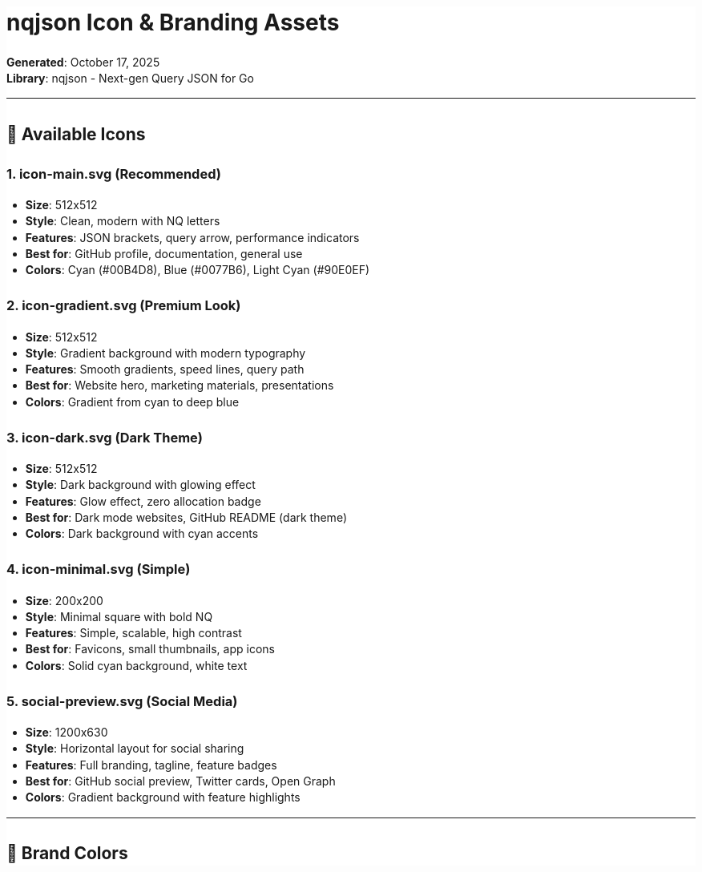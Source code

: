 # nqjson Icon & Branding Assets

**Generated**: October 17, 2025  
**Library**: nqjson - Next-gen Query JSON for Go

---

## 🎨 Available Icons

### 1. **icon-main.svg** (Recommended)
- **Size**: 512x512
- **Style**: Clean, modern with NQ letters
- **Features**: JSON brackets, query arrow, performance indicators
- **Best for**: GitHub profile, documentation, general use
- **Colors**: Cyan (#00B4D8), Blue (#0077B6), Light Cyan (#90E0EF)

### 2. **icon-gradient.svg** (Premium Look)
- **Size**: 512x512
- **Style**: Gradient background with modern typography
- **Features**: Smooth gradients, speed lines, query path
- **Best for**: Website hero, marketing materials, presentations
- **Colors**: Gradient from cyan to deep blue

### 3. **icon-dark.svg** (Dark Theme)
- **Size**: 512x512
- **Style**: Dark background with glowing effect
- **Features**: Glow effect, zero allocation badge
- **Best for**: Dark mode websites, GitHub README (dark theme)
- **Colors**: Dark background with cyan accents

### 4. **icon-minimal.svg** (Simple)
- **Size**: 200x200
- **Style**: Minimal square with bold NQ
- **Features**: Simple, scalable, high contrast
- **Best for**: Favicons, small thumbnails, app icons
- **Colors**: Solid cyan background, white text

### 5. **social-preview.svg** (Social Media)
- **Size**: 1200x630
- **Style**: Horizontal layout for social sharing
- **Features**: Full branding, tagline, feature badges
- **Best for**: GitHub social preview, Twitter cards, Open Graph
- **Colors**: Gradient background with feature highlights

---

## 🎨 Brand Colors
